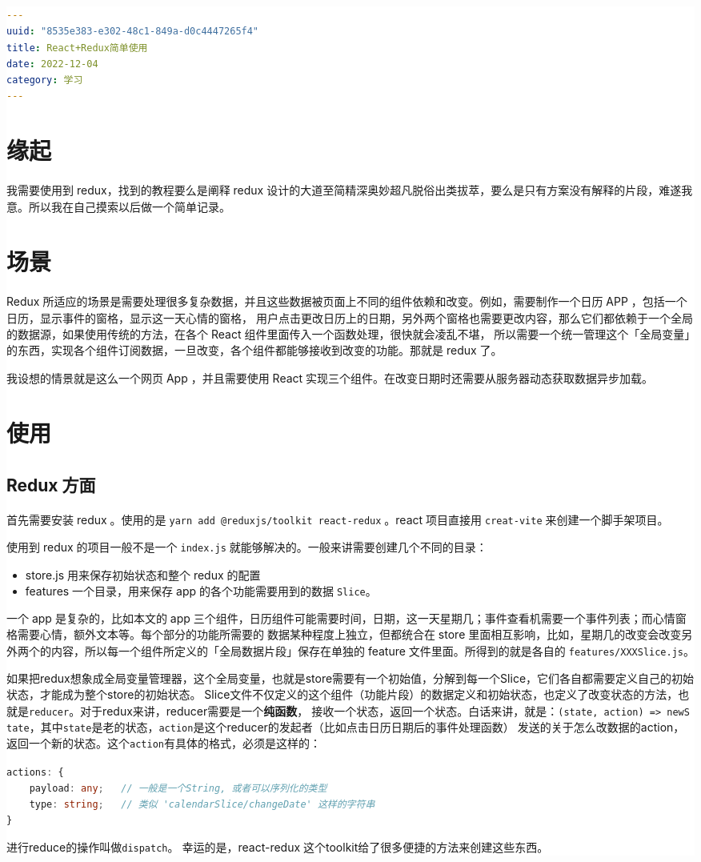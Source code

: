 ```yaml
---
uuid: "8535e383-e302-48c1-849a-d0c4447265f4"
title: React+Redux简单使用
date: 2022-12-04
category: 学习
---
```


# 缘起

我需要使用到 redux，找到的教程要么是阐释 redux 设计的大道至简精深奥妙超凡脱俗出类拔萃，要么是只有方案没有解释的片段，难遂我意。所以我在自己摸索以后做一个简单记录。

# 场景

Redux 所适应的场景是需要处理很多复杂数据，并且这些数据被页面上不同的组件依赖和改变。例如，需要制作一个日历 APP ，包括一个日历，显示事件的窗格，显示这一天心情的窗格，
用户点击更改日历上的日期，另外两个窗格也需要更改内容，那么它们都依赖于一个全局的数据源，如果使用传统的方法，在各个 React 组件里面传入一个函数处理，很快就会凌乱不堪，
所以需要一个统一管理这个「全局变量」的东西，实现各个组件订阅数据，一旦改变，各个组件都能够接收到改变的功能。那就是 redux 了。

我设想的情景就是这么一个网页 App ，并且需要使用 React 实现三个组件。在改变日期时还需要从服务器动态获取数据异步加载。

# 使用

## Redux 方面

首先需要安装 redux 。使用的是 `yarn add @reduxjs/toolkit react-redux` 。react 项目直接用 `creat-vite` 来创建一个脚手架项目。

使用到 redux 的项目一般不是一个 `index.js` 就能够解决的。一般来讲需要创建几个不同的目录：

- store.js 
用来保存初始状态和整个 redux 的配置
- features 
一个目录，用来保存 app 的各个功能需要用到的数据 `Slice`。

一个 app 是复杂的，比如本文的 app 三个组件，日历组件可能需要时间，日期，这一天星期几；事件查看机需要一个事件列表；而心情窗格需要心情，额外文本等。每个部分的功能所需要的
数据某种程度上独立，但都统合在 store 里面相互影响，比如，星期几的改变会改变另外两个的内容，所以每一个组件所定义的「全局数据片段」保存在单独的 feature 文件里面。所得到的就是各自的 `features/XXXSlice.js`。

如果把redux想象成全局变量管理器，这个全局变量，也就是store需要有一个初始值，分解到每一个Slice，它们各自都需要定义自己的初始状态，才能成为整个store的初始状态。
Slice文件不仅定义的这个组件（功能片段）的数据定义和初始状态，也定义了改变状态的方法，也就是`reducer`。对于redux来讲，reducer需要是一个**纯函数**，
接收一个状态，返回一个状态。白话来讲，就是：`(state, action) => newState`，其中`state`是老的状态，`action`是这个reducer的发起者（比如点击日历日期后的事件处理函数）
发送的关于怎么改数据的action，返回一个新的状态。这个`action`有具体的格式，必须是这样的：

```typescript
actions: {
    payload: any;   // 一般是一个String, 或者可以序列化的类型
    type: string;   // 类似 'calendarSlice/changeDate' 这样的字符串
}
```

进行reduce的操作叫做`dispatch`。
幸运的是，react-redux 这个toolkit给了很多便捷的方法来创建这些东西。
